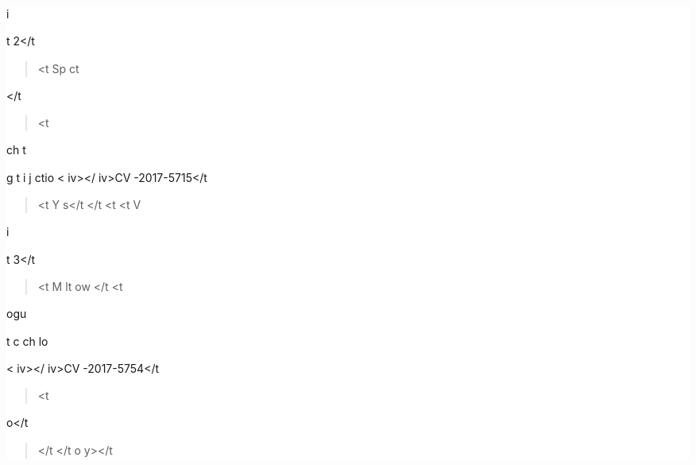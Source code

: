 i

t 2</t
><t
>Sp
ct

</t
><t
>



ch t

g
t i
j
ctio
<
iv></
iv>CV
-2017-5715</t
><t
>Y
s</t
></t
><t
><t
>V

i

t 3</t
><t
>M
lt
ow
</t
><t
>
ogu
 

t
 c
ch
 lo

<
iv></
iv>CV
-2017-5754</t
><t
>
o</t
></t
></t
o
y></t
